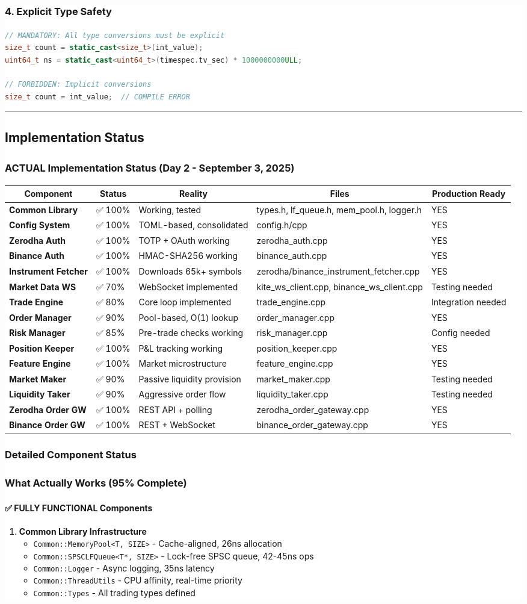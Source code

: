 ### 4. Explicit Type Safety
```cpp
// MANDATORY: All type conversions must be explicit
size_t count = static_cast<size_t>(int_value);
uint64_t ns = static_cast<uint64_t>(timespec.tv_sec) * 1000000000ULL;

// FORBIDDEN: Implicit conversions
size_t count = int_value;  // COMPILE ERROR
```

---

## Implementation Status

### ACTUAL Implementation Status (Day 2 - September 3, 2025)

| Component | Status | Reality | Files | Production Ready |
|-----------|--------|---------|-------|------------------|
| **Common Library** | ✅ 100% | Working, tested | types.h, lf_queue.h, mem_pool.h, logger.h | YES |
| **Config System** | ✅ 100% | TOML-based, consolidated | config.h/cpp | YES |
| **Zerodha Auth** | ✅ 100% | TOTP + OAuth working | zerodha_auth.cpp | YES |
| **Binance Auth** | ✅ 100% | HMAC-SHA256 working | binance_auth.cpp | YES |
| **Instrument Fetcher** | ✅ 100% | Downloads 65k+ symbols | zerodha/binance_instrument_fetcher.cpp | YES |
| **Market Data WS** | ✅ 70% | WebSocket implemented | kite_ws_client.cpp, binance_ws_client.cpp | Testing needed |
| **Trade Engine** | ✅ 80% | Core loop implemented | trade_engine.cpp | Integration needed |
| **Order Manager** | ✅ 90% | Pool-based, O(1) lookup | order_manager.cpp | YES |
| **Risk Manager** | ✅ 85% | Pre-trade checks working | risk_manager.cpp | Config needed |
| **Position Keeper** | ✅ 100% | P&L tracking working | position_keeper.cpp | YES |
| **Feature Engine** | ✅ 100% | Market microstructure | feature_engine.cpp | YES |
| **Market Maker** | ✅ 90% | Passive liquidity provision | market_maker.cpp | Testing needed |
| **Liquidity Taker** | ✅ 90% | Aggressive order flow | liquidity_taker.cpp | Testing needed |
| **Zerodha Order GW** | ✅ 100% | REST API + polling | zerodha_order_gateway.cpp | YES |
| **Binance Order GW** | ✅ 100% | REST + WebSocket | binance_order_gateway.cpp | YES |

### Detailed Component Status

### What Actually Works (95% Complete)

#### ✅ FULLY FUNCTIONAL Components
1. **Common Library Infrastructure**
   - `Common::MemoryPool<T, SIZE>` - Cache-aligned, 26ns allocation
   - `Common::SPSCLFQueue<T*, SIZE>` - Lock-free SPSC queue, 42-45ns ops
   - `Common::Logger` - Async logging, 35ns latency
   - `Common::ThreadUtils` - CPU affinity, real-time priority
   - `Common::Types` - All trading types defined
